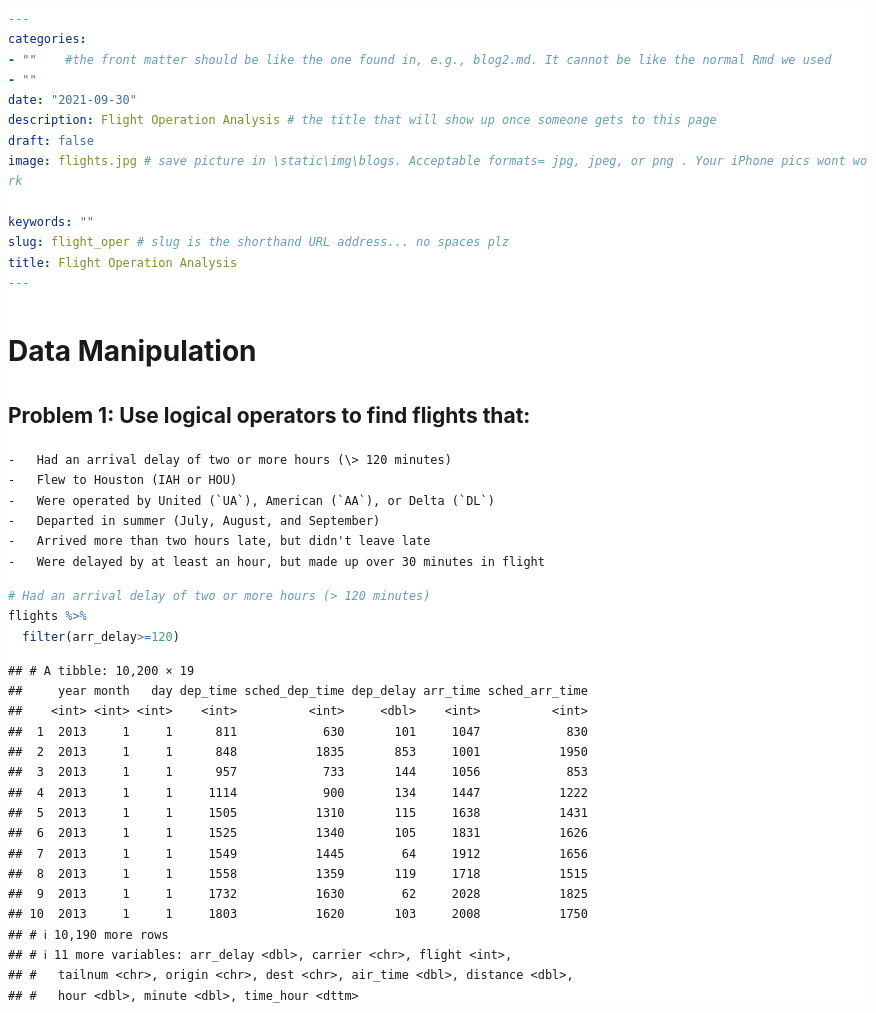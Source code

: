 ```yaml
---
categories:  
- ""    #the front matter should be like the one found in, e.g., blog2.md. It cannot be like the normal Rmd we used
- ""
date: "2021-09-30"
description: Flight Operation Analysis # the title that will show up once someone gets to this page
draft: false
image: flights.jpg # save picture in \static\img\blogs. Acceptable formats= jpg, jpeg, or png . Your iPhone pics wont work

keywords: ""
slug: flight_oper # slug is the shorthand URL address... no spaces plz
title: Flight Operation Analysis
---
```







# Data Manipulation

## Problem 1: Use logical operators to find flights that:

```         
-   Had an arrival delay of two or more hours (\> 120 minutes)
-   Flew to Houston (IAH or HOU)
-   Were operated by United (`UA`), American (`AA`), or Delta (`DL`)
-   Departed in summer (July, August, and September)
-   Arrived more than two hours late, but didn't leave late
-   Were delayed by at least an hour, but made up over 30 minutes in flight
```


```r
# Had an arrival delay of two or more hours (> 120 minutes)
flights %>% 
  filter(arr_delay>=120)
```

```
## # A tibble: 10,200 × 19
##     year month   day dep_time sched_dep_time dep_delay arr_time sched_arr_time
##    <int> <int> <int>    <int>          <int>     <dbl>    <int>          <int>
##  1  2013     1     1      811            630       101     1047            830
##  2  2013     1     1      848           1835       853     1001           1950
##  3  2013     1     1      957            733       144     1056            853
##  4  2013     1     1     1114            900       134     1447           1222
##  5  2013     1     1     1505           1310       115     1638           1431
##  6  2013     1     1     1525           1340       105     1831           1626
##  7  2013     1     1     1549           1445        64     1912           1656
##  8  2013     1     1     1558           1359       119     1718           1515
##  9  2013     1     1     1732           1630        62     2028           1825
## 10  2013     1     1     1803           1620       103     2008           1750
## # ℹ 10,190 more rows
## # ℹ 11 more variables: arr_delay <dbl>, carrier <chr>, flight <int>,
## #   tailnum <chr>, origin <chr>, dest <chr>, air_time <dbl>, distance <dbl>,
## #   hour <dbl>, minute <dbl>, time_hour <dttm>
```
